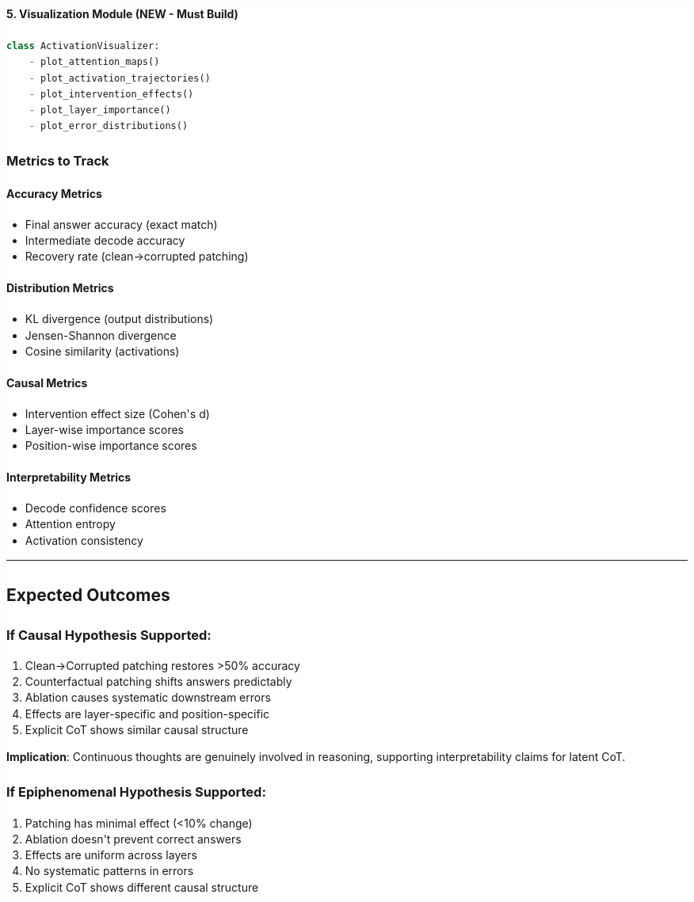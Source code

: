 #### 5. Visualization Module (NEW - Must Build)
```python
class ActivationVisualizer:
    - plot_attention_maps()
    - plot_activation_trajectories()
    - plot_intervention_effects()
    - plot_layer_importance()
    - plot_error_distributions()
```

### Metrics to Track

#### Accuracy Metrics
- Final answer accuracy (exact match)
- Intermediate decode accuracy
- Recovery rate (clean→corrupted patching)

#### Distribution Metrics
- KL divergence (output distributions)
- Jensen-Shannon divergence
- Cosine similarity (activations)

#### Causal Metrics
- Intervention effect size (Cohen's d)
- Layer-wise importance scores
- Position-wise importance scores

#### Interpretability Metrics
- Decode confidence scores
- Attention entropy
- Activation consistency

---

## Expected Outcomes

### If Causal Hypothesis Supported:
1. Clean→Corrupted patching restores >50% accuracy
2. Counterfactual patching shifts answers predictably
3. Ablation causes systematic downstream errors
4. Effects are layer-specific and position-specific
5. Explicit CoT shows similar causal structure

**Implication**: Continuous thoughts are genuinely involved in reasoning, supporting interpretability claims for latent CoT.

### If Epiphenomenal Hypothesis Supported:
1. Patching has minimal effect (<10% change)
2. Ablation doesn't prevent correct answers
3. Effects are uniform across layers
4. No systematic patterns in errors
5. Explicit CoT shows different causal structure
